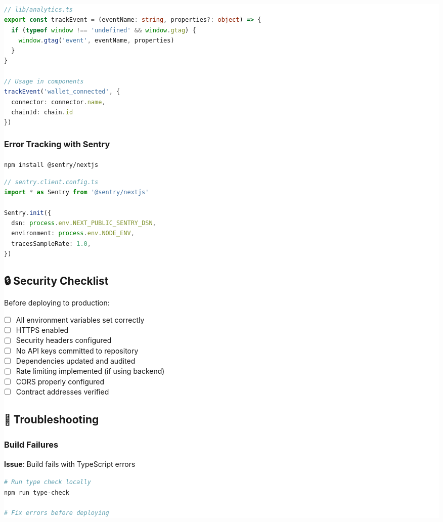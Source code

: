 ```typescript
// lib/analytics.ts
export const trackEvent = (eventName: string, properties?: object) => {
  if (typeof window !== 'undefined' && window.gtag) {
    window.gtag('event', eventName, properties)
  }
}

// Usage in components
trackEvent('wallet_connected', {
  connector: connector.name,
  chainId: chain.id
})
```

### Error Tracking with Sentry

```bash
npm install @sentry/nextjs
```

```typescript
// sentry.client.config.ts
import * as Sentry from '@sentry/nextjs'

Sentry.init({
  dsn: process.env.NEXT_PUBLIC_SENTRY_DSN,
  environment: process.env.NODE_ENV,
  tracesSampleRate: 1.0,
})
```

## 🔒 Security Checklist

Before deploying to production:

- [ ] All environment variables set correctly
- [ ] HTTPS enabled
- [ ] Security headers configured
- [ ] No API keys committed to repository
- [ ] Dependencies updated and audited
- [ ] Rate limiting implemented (if using backend)
- [ ] CORS properly configured
- [ ] Contract addresses verified

## 🚨 Troubleshooting

### Build Failures

**Issue**: Build fails with TypeScript errors
```bash
# Run type check locally
npm run type-check

# Fix errors before deploying
```
